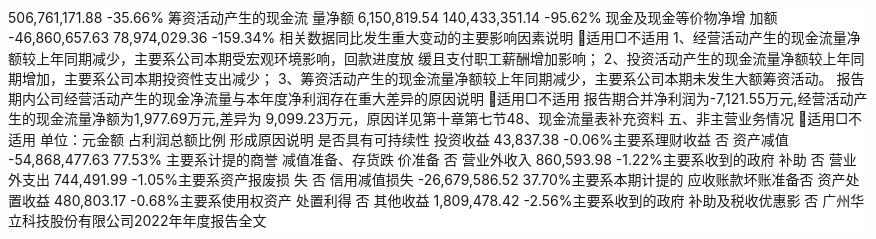 506,761,171.88
-35.66%
筹资活动产生的现金流
量净额
6,150,819.54
140,433,351.14
-95.62%
现金及现金等价物净增
加额
-46,860,657.63
78,974,029.36
-159.34%
相关数据同比发生重大变动的主要影响因素说明
适用□不适用
1、经营活动产生的现金流量净额较上年同期减少，主要系公司本期受宏观环境影响，回款进度放
缓且支付职工薪酬增加影响；
2、投资活动产生的现金流量净额较上年同期增加，主要系公司本期投资性支出减少；
3、筹资活动产生的现金流量净额较上年同期减少，主要系公司本期未发生大额筹资活动。
报告期内公司经营活动产生的现金净流量与本年度净利润存在重大差异的原因说明
适用□不适用
报告期合并净利润为-7,121.55万元,经营活动产生的现金流量净额为1,977.69万元,差异为
9,099.23万元，原因详见第十章第七节48、现金流量表补充资料
五、非主营业务情况
适用□不适用
单位：元金额
占利润总额比例
形成原因说明
是否具有可持续性
投资收益
43,837.38
-0.06%主要系理财收益
否
资产减值
-54,868,477.63
77.53%
主要系计提的商誉
减值准备、存货跌
价准备
否
营业外收入
860,593.98
-1.22%主要系收到的政府
补助
否
营业外支出
744,491.99
-1.05%主要系资产报废损
失
否
信用减值损失
-26,679,586.52
37.70%主要系本期计提的
应收账款坏账准备否
资产处置收益
480,803.17
-0.68%主要系使用权资产
处置利得
否
其他收益
1,809,478.42
-2.56%主要系收到的政府
补助及税收优惠影
否
广州华立科技股份有限公司2022年年度报告全文